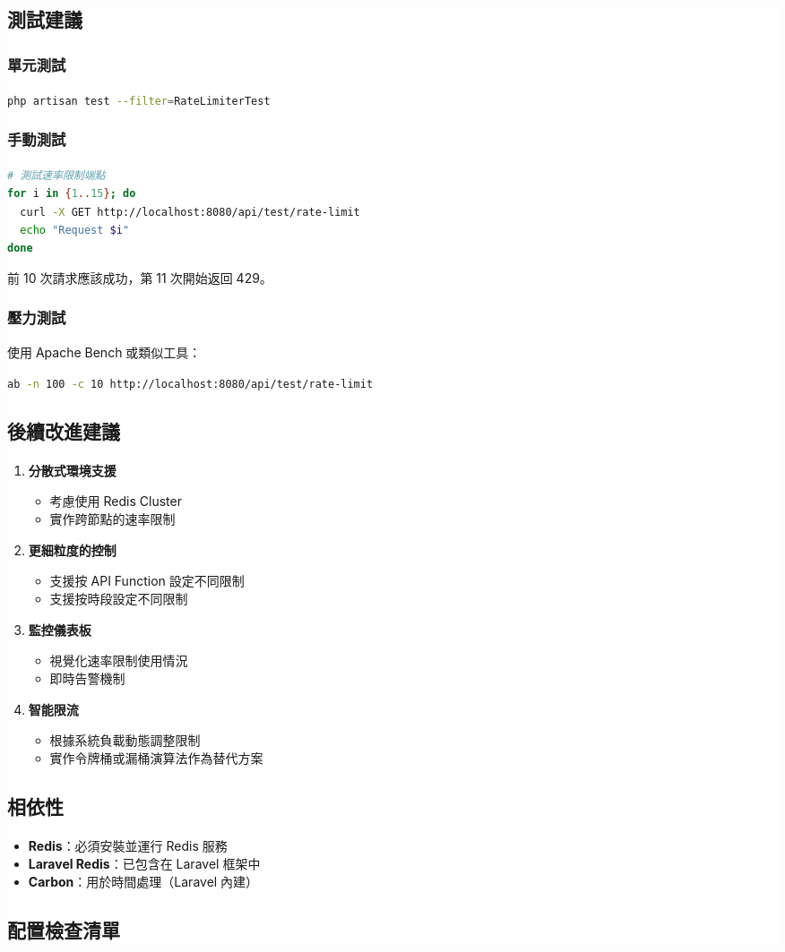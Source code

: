 ## 測試建議

### 單元測試

```bash
php artisan test --filter=RateLimiterTest
```

### 手動測試

```bash
# 測試速率限制端點
for i in {1..15}; do
  curl -X GET http://localhost:8080/api/test/rate-limit
  echo "Request $i"
done
```

前 10 次請求應該成功，第 11 次開始返回 429。

### 壓力測試

使用 Apache Bench 或類似工具：

```bash
ab -n 100 -c 10 http://localhost:8080/api/test/rate-limit
```

## 後續改進建議

1. **分散式環境支援**
   - 考慮使用 Redis Cluster
   - 實作跨節點的速率限制

2. **更細粒度的控制**
   - 支援按 API Function 設定不同限制
   - 支援按時段設定不同限制

3. **監控儀表板**
   - 視覺化速率限制使用情況
   - 即時告警機制

4. **智能限流**
   - 根據系統負載動態調整限制
   - 實作令牌桶或漏桶演算法作為替代方案

## 相依性

- **Redis**：必須安裝並運行 Redis 服務
- **Laravel Redis**：已包含在 Laravel 框架中
- **Carbon**：用於時間處理（Laravel 內建）

## 配置檢查清單
